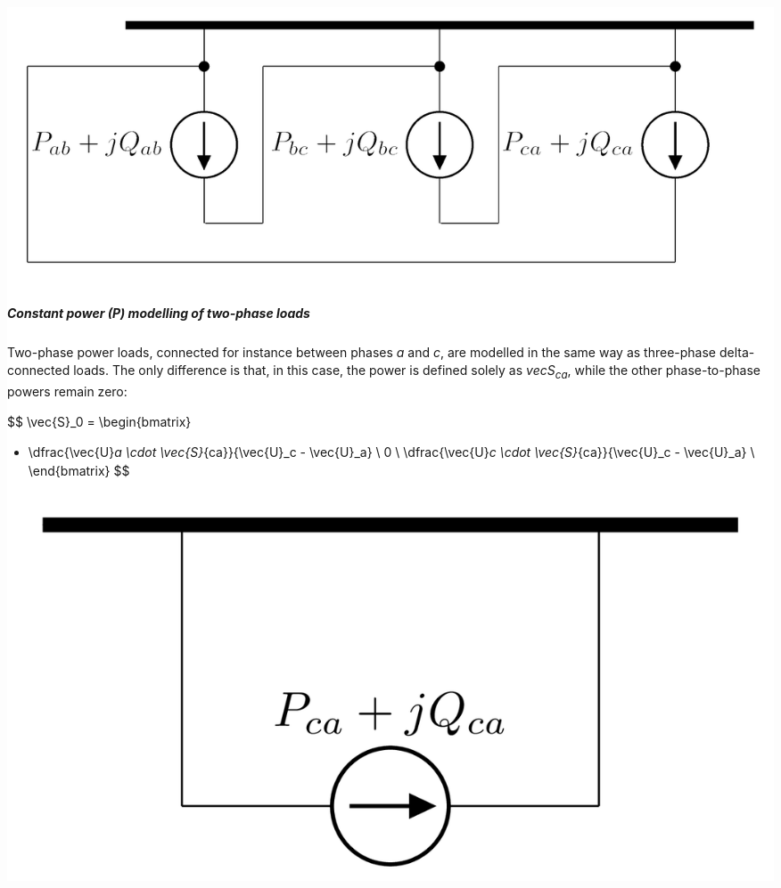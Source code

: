 ![Three-phase delta power loads](figures/3ph_delta_power.png "Three-phase delta power loads")

##### Constant power (P) modelling of two-phase loads

Two-phase power loads, connected for instance between phases $a$ and $c$, are modelled in the same way as three-phase
delta-connected loads. The only difference is that, in this case, the power is defined solely as $vec{S}_{ca}$, while the
other phase-to-phase powers remain zero:

$$
\vec{S}_0 = 
\begin{bmatrix}
- \dfrac{\vec{U}_a \cdot \vec{S}_{ca}}{\vec{U}_c - \vec{U}_a} \\
0 \\
\dfrac{\vec{U}_c \cdot \vec{S}_{ca}}{\vec{U}_c - \vec{U}_a} \\
\end{bmatrix}
$$

![Two-phase power loads](figures/3ph_two_phase_power.png "Two-phase power loads")
